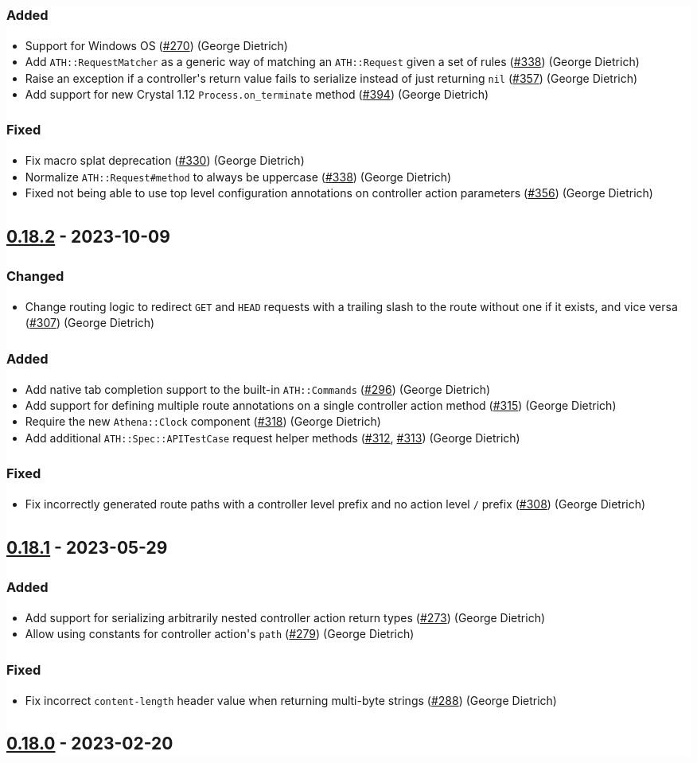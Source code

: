 ### Added

- Support for Windows OS ([#270]) (George Dietrich)
- Add `ATH::RequestMatcher` as a generic way of matching an `ATH::Request` given a set of rules ([#338]) (George Dietrich)
- Raise an exception if a controller's return value fails to serialize instead of just returning `nil` ([#357]) (George Dietrich)
- Add support for new Crystal 1.12 `Process.on_terminate` method ([#394]) (George Dietrich)

### Fixed

- Fix macro splat deprecation ([#330]) (George Dietrich)
- Normalize `ATH::Request#method` to always be uppercase ([#338]) (George Dietrich)
- Fixed not being able to use top level configuration annotations on controller action parameters ([#356]) (George Dietrich)

[0.19.0]: https://github.com/athena-framework/framework/releases/tag/v0.19.0
[#270]: https://github.com/athena-framework/athena/pull/270
[#330]: https://github.com/athena-framework/athena/pull/330
[#337]: https://github.com/athena-framework/athena/pull/337
[#338]: https://github.com/athena-framework/athena/pull/338
[#356]: https://github.com/athena-framework/athena/pull/356
[#357]: https://github.com/athena-framework/athena/pull/357
[#365]: https://github.com/athena-framework/athena/pull/365
[#374]: https://github.com/athena-framework/athena/pull/374
[#383]: https://github.com/athena-framework/athena/pull/383
[#394]: https://github.com/athena-framework/athena/pull/394

## [0.18.2] - 2023-10-09

### Changed

- Change routing logic to redirect `GET` and `HEAD` requests with a trailing slash to the route without one if it exists, and vice versa ([#307]) (George Dietrich)

### Added

- Add native tab completion support to the built-in `ATH::Commands` ([#296]) (George Dietrich)
- Add support for defining multiple route annotations on a single controller action method ([#315]) (George Dietrich)
- Require the new `Athena::Clock` component ([#318]) (George Dietrich)
- Add additional `ATH::Spec::APITestCase` request helper methods ([#312], [#313]) (George Dietrich)

### Fixed

- Fix incorrectly generated route paths with a controller level prefix and no action level `/` prefix ([#308]) (George Dietrich)

[0.18.2]: https://github.com/athena-framework/framework/releases/tag/v0.18.2
[#296]: https://github.com/athena-framework/athena/pull/296
[#307]: https://github.com/athena-framework/athena/pull/307
[#308]: https://github.com/athena-framework/athena/pull/308
[#312]: https://github.com/athena-framework/athena/pull/312
[#313]: https://github.com/athena-framework/athena/pull/313
[#315]: https://github.com/athena-framework/athena/pull/315
[#318]: https://github.com/athena-framework/athena/pull/318

## [0.18.1] - 2023-05-29

### Added

- Add support for serializing arbitrarily nested controller action return types ([#273]) (George Dietrich)
- Allow using constants for controller action's `path` ([#279]) (George Dietrich)

### Fixed

- Fix incorrect `content-length` header value when returning multi-byte strings ([#288]) (George Dietrich)

[0.18.1]: https://github.com/athena-framework/framework/releases/tag/v0.18.1
[#273]: https://github.com/athena-framework/athena/pull/273
[#279]: https://github.com/athena-framework/athena/pull/279
[#288]: https://github.com/athena-framework/athena/pull/288

## [0.18.0] - 2023-02-20


[0.20.1]: https://github.com/athena-framework/framework/releases/tag/v0.20.1
[#520]: https://github.com/athena-framework/athena/pull/520
[0.20.0]: https://github.com/athena-framework/framework/releases/tag/v0.20.0
[#425]: https://github.com/athena-framework/athena/pull/425
[#426]: https://github.com/athena-framework/athena/pull/426
[#428]: https://github.com/athena-framework/athena/pull/428
[#433]: https://github.com/athena-framework/athena/pull/433
[#436]: https://github.com/athena-framework/athena/pull/436
[#440]: https://github.com/athena-framework/athena/pull/440
[#441]: https://github.com/athena-framework/athena/pull/441
[#444]: https://github.com/athena-framework/athena/pull/444
[#474]: https://github.com/athena-framework/athena/pull/474
[#477]: https://github.com/athena-framework/athena/pull/477
[#480]: https://github.com/athena-framework/athena/pull/480
[#482]: https://github.com/athena-framework/athena/pull/482
[#486]: https://github.com/athena-framework/athena/pull/486
[#490]: https://github.com/athena-framework/athena/pull/490
[#491]: https://github.com/athena-framework/athena/pull/491
[#498]: https://github.com/athena-framework/athena/pull/498
[0.19.2]: https://github.com/athena-framework/framework/releases/tag/v0.19.2
[#413]: https://github.com/athena-framework/athena/pull/413
[#417]: https://github.com/athena-framework/athena/pull/417
[#422]: https://github.com/athena-framework/athena/pull/422
[#431]: https://github.com/athena-framework/athena/pull/431
[#433]: https://github.com/athena-framework/athena/pull/433
[0.19.1]: https://github.com/athena-framework/framework/releases/tag/v0.19.1
[#399]: https://github.com/athena-framework/athena/pull/399
[#400]: https://github.com/athena-framework/athena/pull/400
[#403]: https://github.com/athena-framework/athena/pull/403
[#404]: https://github.com/athena-framework/athena/pull/404
[0.18.0]: https://github.com/athena-framework/framework/releases/tag/v0.18.0
[#205]: https://github.com/athena-framework/athena/pull/205
[#213]: https://github.com/athena-framework/athena/pull/213
[#218]: https://github.com/athena-framework/athena/pull/218
[#224]: https://github.com/athena-framework/athena/pull/224
[#241]: https://github.com/athena-framework/athena/pull/241
[#243]: https://github.com/athena-framework/athena/pull/243
[#249]: https://github.com/athena-framework/athena/pull/249
[#250]: https://github.com/athena-framework/athena/pull/250
[#253]: https://github.com/athena-framework/athena/pull/253
[#264]: https://github.com/athena-framework/athena/pull/264
[#265]: https://github.com/athena-framework/athena/pull/265
[#267]: https://github.com/athena-framework/athena/pull/267
[0.17.1]: https://github.com/athena-framework/framework/releases/tag/v0.17.1
[#188]: https://github.com/athena-framework/athena/pull/188
[0.17.0]: https://github.com/athena-framework/framework/releases/tag/v0.17.0
[#146]: https://github.com/athena-framework/athena/pull/146
[#159]: https://github.com/athena-framework/athena/pull/159
[#161]: https://github.com/athena-framework/athena/pull/161
[#167]: https://github.com/athena-framework/athena/pull/167
[#169]: https://github.com/athena-framework/athena/pull/169
[#173]: https://github.com/athena-framework/athena/pull/173
[#175]: https://github.com/athena-framework/athena/pull/175
[#176]: https://github.com/athena-framework/athena/pull/176
[#177]: https://github.com/athena-framework/athena/pull/177
[#181]: https://github.com/athena-framework/athena/pull/181
[0.16.0]: https://github.com/athena-framework/framework/releases/tag/v0.16.0
[#133]: https://github.com/athena-framework/athena/pull/133
[#134]: https://github.com/athena-framework/athena/pull/134
[#135]: https://github.com/athena-framework/athena/pull/135
[#136]: https://github.com/athena-framework/athena/pull/136
[#141]: https://github.com/athena-framework/athena/pull/141
[0.15.1]: https://github.com/athena-framework/athena/releases/tag/v0.15.1
[#124]: https://github.com/athena-framework/athena/pull/124
[0.15.0]: https://github.com/athena-framework/athena/releases/tag/v0.15.0
[#115]: https://github.com/athena-framework/athena/pull/115
[#116]: https://github.com/athena-framework/athena/pull/116
[#117]: https://github.com/athena-framework/athena/pull/117
[#120]: https://github.com/athena-framework/athena/pull/120